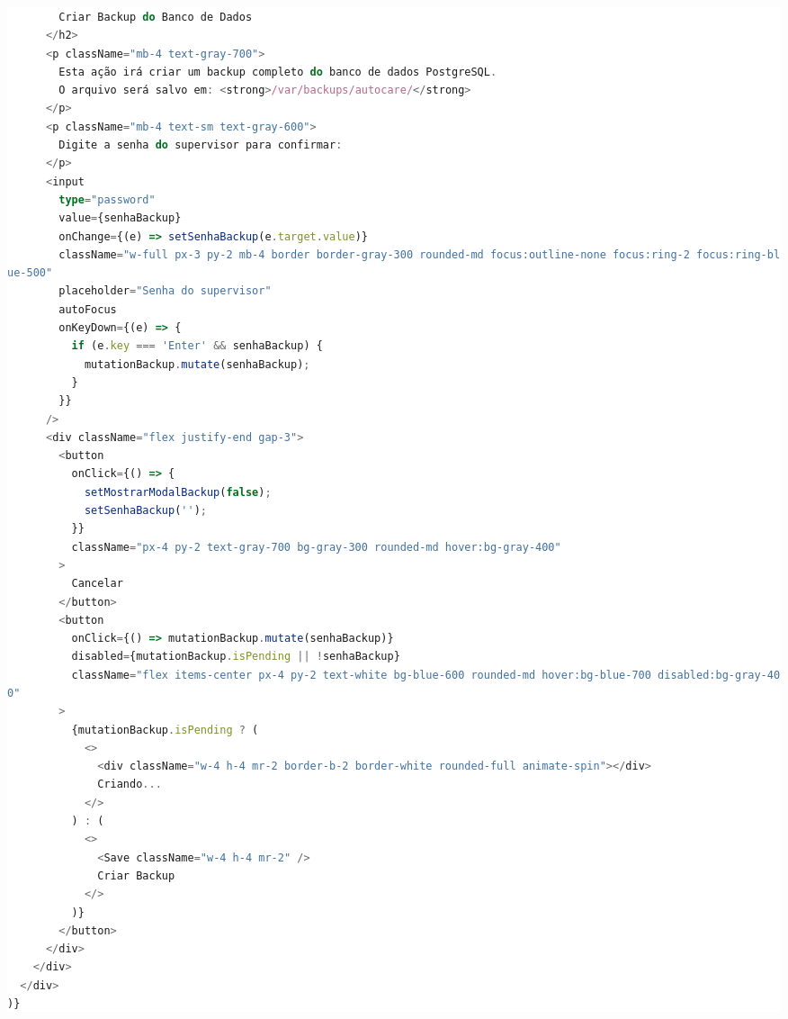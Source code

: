 ```typescript
        Criar Backup do Banco de Dados
      </h2>
      <p className="mb-4 text-gray-700">
        Esta ação irá criar um backup completo do banco de dados PostgreSQL.
        O arquivo será salvo em: <strong>/var/backups/autocare/</strong>
      </p>
      <p className="mb-4 text-sm text-gray-600">
        Digite a senha do supervisor para confirmar:
      </p>
      <input
        type="password"
        value={senhaBackup}
        onChange={(e) => setSenhaBackup(e.target.value)}
        className="w-full px-3 py-2 mb-4 border border-gray-300 rounded-md focus:outline-none focus:ring-2 focus:ring-blue-500"
        placeholder="Senha do supervisor"
        autoFocus
        onKeyDown={(e) => {
          if (e.key === 'Enter' && senhaBackup) {
            mutationBackup.mutate(senhaBackup);
          }
        }}
      />
      <div className="flex justify-end gap-3">
        <button
          onClick={() => {
            setMostrarModalBackup(false);
            setSenhaBackup('');
          }}
          className="px-4 py-2 text-gray-700 bg-gray-300 rounded-md hover:bg-gray-400"
        >
          Cancelar
        </button>
        <button
          onClick={() => mutationBackup.mutate(senhaBackup)}
          disabled={mutationBackup.isPending || !senhaBackup}
          className="flex items-center px-4 py-2 text-white bg-blue-600 rounded-md hover:bg-blue-700 disabled:bg-gray-400"
        >
          {mutationBackup.isPending ? (
            <>
              <div className="w-4 h-4 mr-2 border-b-2 border-white rounded-full animate-spin"></div>
              Criando...
            </>
          ) : (
            <>
              <Save className="w-4 h-4 mr-2" />
              Criar Backup
            </>
          )}
        </button>
      </div>
    </div>
  </div>
)}
```
